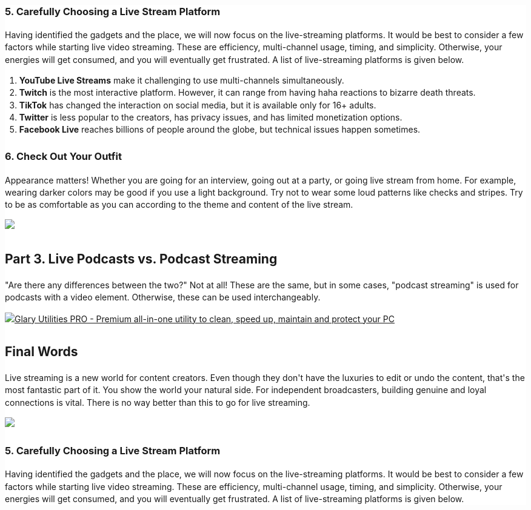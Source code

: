 ### 5\. Carefully Choosing a Live Stream Platform

Having identified the gadgets and the place, we will now focus on the live-streaming platforms. It would be best to consider a few factors while starting live video streaming. These are efficiency, multi-channel usage, timing, and simplicity. Otherwise, your energies will get consumed, and you will eventually get frustrated. A list of live-streaming platforms is given below.

1. **YouTube Live Streams** make it challenging to use multi-channels simultaneously.
2. **Twitch** is the most interactive platform. However, it can range from having haha reactions to bizarre death threats.
3. **TikTok** has changed the interaction on social media, but it is available only for 16+ adults.
4. **Twitter** is less popular to the creators, has privacy issues, and has limited monetization options.
5. **Facebook Live** reaches billions of people around the globe, but technical issues happen sometimes.

### 6\. Check Out Your Outfit

Appearance matters! Whether you are going for an interview, going out at a party, or going live stream from home. For example, wearing darker colors may be good if you use a light background. Try not to wear some loud patterns like checks and stripes. Try to be as comfortable as you can according to the theme and content of the live stream.


<a href="https://secure.2checkout.com/order/checkout.php?PRODS=4729320&QTY=1&AFFILIATE=108875&CART=1"><img src="https://secure.avangate.com/images/merchant/f7f07e7dab09533bc71247a5b29a7373/products/2_iDeviceMessageBox.png" border="0"></a>

## Part 3\. Live Podcasts vs. Podcast Streaming

"Are there any differences between the two?" Not at all! These are the same, but in some cases, "podcast streaming" is used for podcasts with a video element. Otherwise, these can be used interchangeably.


<a href="https://order.glarysoft.com/order/checkout.php?PRODS=4535075&QTY=1&AFFILIATE=108875&CART=1"><img src="https://secure.avangate.com/images/merchant/6734fa703f6633ab896eecbdfad8953a/products/GU-500_672.png" border="0">Glary Utilities PRO -  Premium all-in-one utility to clean, speed up, maintain and protect your PC</a>

## Final Words

Live streaming is a new world for content creators. Even though they don't have the luxuries to edit or undo the content, that's the most fantastic part of it. You show the world your natural side. For independent broadcasters, building genuine and loyal connections is vital. There is no way better than this to go for live streaming.


<a href="https://store.nero.com/order/checkout.php?PRODS=42296985&QTY=1&AFFILIATE=108875&CART=1"><img src="https://secure.avangate.com/images/merchant/9cea886b9f44a3c2df1163730ab64994/products/copy_nero_burning_rom_cart.png" border="0">
</a>

### 5\. Carefully Choosing a Live Stream Platform

Having identified the gadgets and the place, we will now focus on the live-streaming platforms. It would be best to consider a few factors while starting live video streaming. These are efficiency, multi-channel usage, timing, and simplicity. Otherwise, your energies will get consumed, and you will eventually get frustrated. A list of live-streaming platforms is given below.
